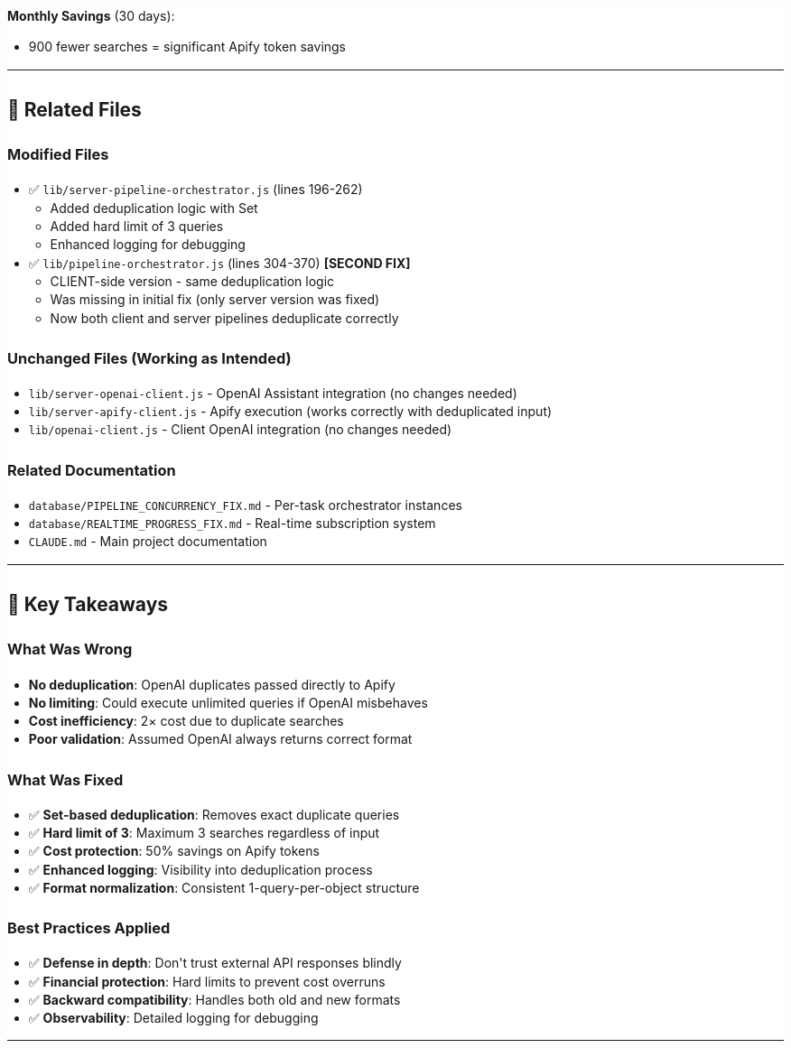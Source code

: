 **Monthly Savings** (30 days):
- 900 fewer searches = significant Apify token savings

---

## 🔧 Related Files

### Modified Files
- ✅ `lib/server-pipeline-orchestrator.js` (lines 196-262)
  - Added deduplication logic with Set
  - Added hard limit of 3 queries
  - Enhanced logging for debugging
- ✅ `lib/pipeline-orchestrator.js` (lines 304-370) **[SECOND FIX]**
  - CLIENT-side version - same deduplication logic
  - Was missing in initial fix (only server version was fixed)
  - Now both client and server pipelines deduplicate correctly

### Unchanged Files (Working as Intended)
- `lib/server-openai-client.js` - OpenAI Assistant integration (no changes needed)
- `lib/server-apify-client.js` - Apify execution (works correctly with deduplicated input)
- `lib/openai-client.js` - Client OpenAI integration (no changes needed)

### Related Documentation
- `database/PIPELINE_CONCURRENCY_FIX.md` - Per-task orchestrator instances
- `database/REALTIME_PROGRESS_FIX.md` - Real-time subscription system
- `CLAUDE.md` - Main project documentation

---

## 🎯 Key Takeaways

### What Was Wrong
- **No deduplication**: OpenAI duplicates passed directly to Apify
- **No limiting**: Could execute unlimited queries if OpenAI misbehaves
- **Cost inefficiency**: 2× cost due to duplicate searches
- **Poor validation**: Assumed OpenAI always returns correct format

### What Was Fixed
- ✅ **Set-based deduplication**: Removes exact duplicate queries
- ✅ **Hard limit of 3**: Maximum 3 searches regardless of input
- ✅ **Cost protection**: 50% savings on Apify tokens
- ✅ **Enhanced logging**: Visibility into deduplication process
- ✅ **Format normalization**: Consistent 1-query-per-object structure

### Best Practices Applied
- ✅ **Defense in depth**: Don't trust external API responses blindly
- ✅ **Financial protection**: Hard limits to prevent cost overruns
- ✅ **Backward compatibility**: Handles both old and new formats
- ✅ **Observability**: Detailed logging for debugging

---